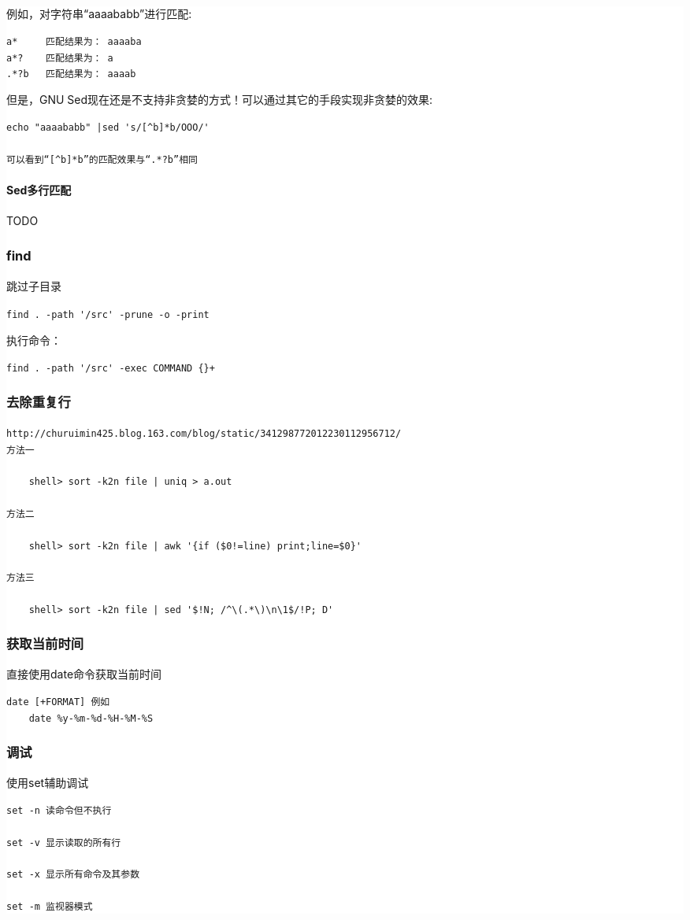 例如，对字符串“aaaababb”进行匹配: 

	a*     匹配结果为： aaaaba
	a*?    匹配结果为： a
	.*?b   匹配结果为： aaaab

但是，GNU Sed现在还是不支持非贪婪的方式！可以通过其它的手段实现非贪婪的效果:

	echo "aaaababb" |sed 's/[^b]*b/OOO/'  

	可以看到“[^b]*b”的匹配效果与“.*?b”相同

#### Sed多行匹配

TODO

### find

跳过子目录 

	find . -path '/src' -prune -o -print

执行命令：

	find . -path '/src' -exec COMMAND {}+

### 去除重复行 

	http://churuimin425.blog.163.com/blog/static/341298772012230112956712/
	方法一
	
	    shell> sort -k2n file | uniq > a.out
	
	方法二 
	
	    shell> sort -k2n file | awk '{if ($0!=line) print;line=$0}'
	
	方法三
	
	    shell> sort -k2n file | sed '$!N; /^\(.*\)\n\1$/!P; D'

### 获取当前时间 

直接使用date命令获取当前时间

	date [+FORMAT] 例如
	    date %y-%m-%d-%H-%M-%S


### 调试 

使用set辅助调试

	set -n 读命令但不执行
	
	set -v 显示读取的所有行
	
	set -x 显示所有命令及其参数
	
	set -m 监视器模式
	

[1]: http://blog.csdn.net/taiyang1987912/article/details/39551385 "括号的用法"